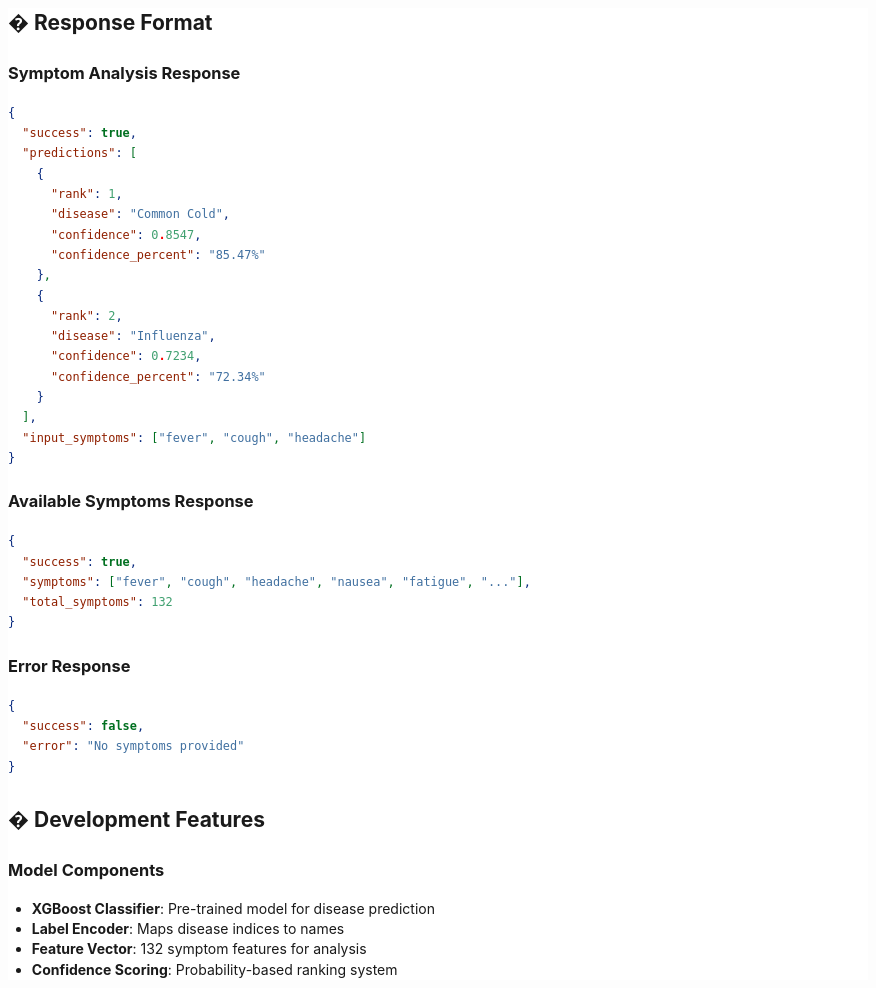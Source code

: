 ## � Response Format

### Symptom Analysis Response

```json
{
  "success": true,
  "predictions": [
    {
      "rank": 1,
      "disease": "Common Cold",
      "confidence": 0.8547,
      "confidence_percent": "85.47%"
    },
    {
      "rank": 2,
      "disease": "Influenza",
      "confidence": 0.7234,
      "confidence_percent": "72.34%"
    }
  ],
  "input_symptoms": ["fever", "cough", "headache"]
}
```

### Available Symptoms Response

```json
{
  "success": true,
  "symptoms": ["fever", "cough", "headache", "nausea", "fatigue", "..."],
  "total_symptoms": 132
}
```

### Error Response

```json
{
  "success": false,
  "error": "No symptoms provided"
}
```

## �️ Development Features

### Model Components

- **XGBoost Classifier**: Pre-trained model for disease prediction
- **Label Encoder**: Maps disease indices to names
- **Feature Vector**: 132 symptom features for analysis
- **Confidence Scoring**: Probability-based ranking system
